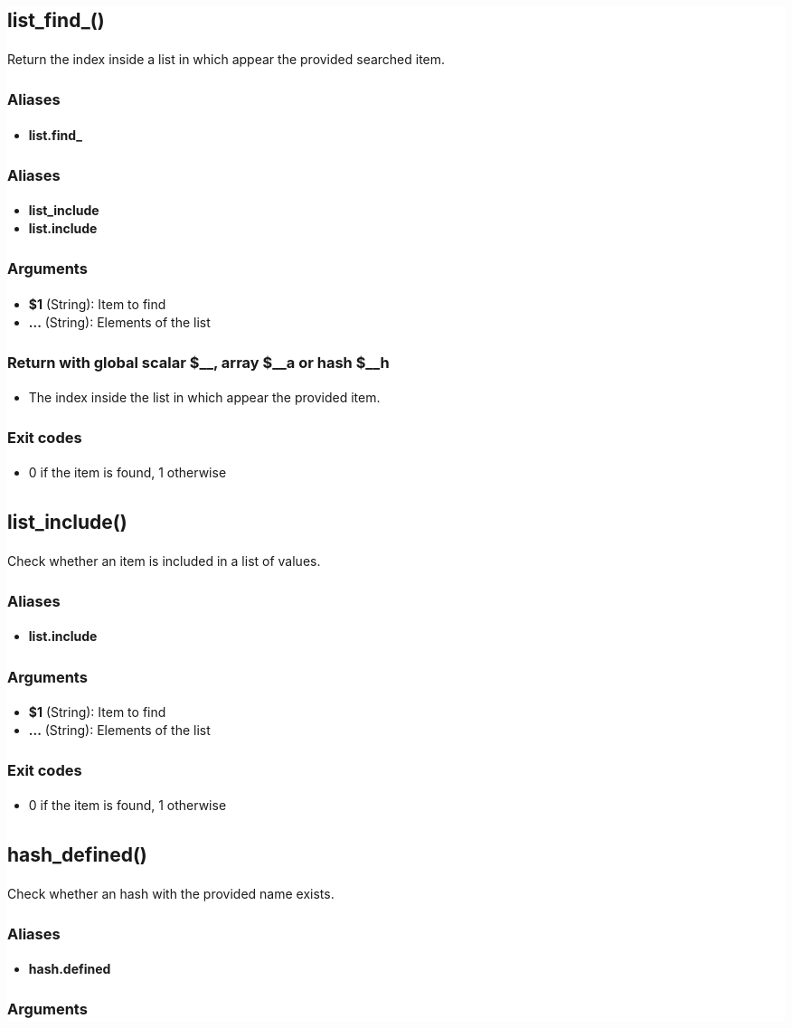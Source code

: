 ## list_find_()

Return the index inside a list in which appear the provided searched item.

### Aliases

* **list.find_**

### Aliases

* **list_include**
* **list.include**

### Arguments

* **$1** (String): Item to find
* **...** (String): Elements of the list

### Return with global scalar $__, array $__a or hash $__h

* The index inside the list in which appear the provided item.

### Exit codes

* 0 if the item is found, 1 otherwise

## list_include()

Check whether an item is included in a list of values.

### Aliases

* **list.include**

### Arguments

* **$1** (String): Item to find
* **...** (String): Elements of the list

### Exit codes

* 0 if the item is found, 1 otherwise

## hash_defined()

Check whether an hash with the provided name exists.

### Aliases

* **hash.defined**

### Arguments
